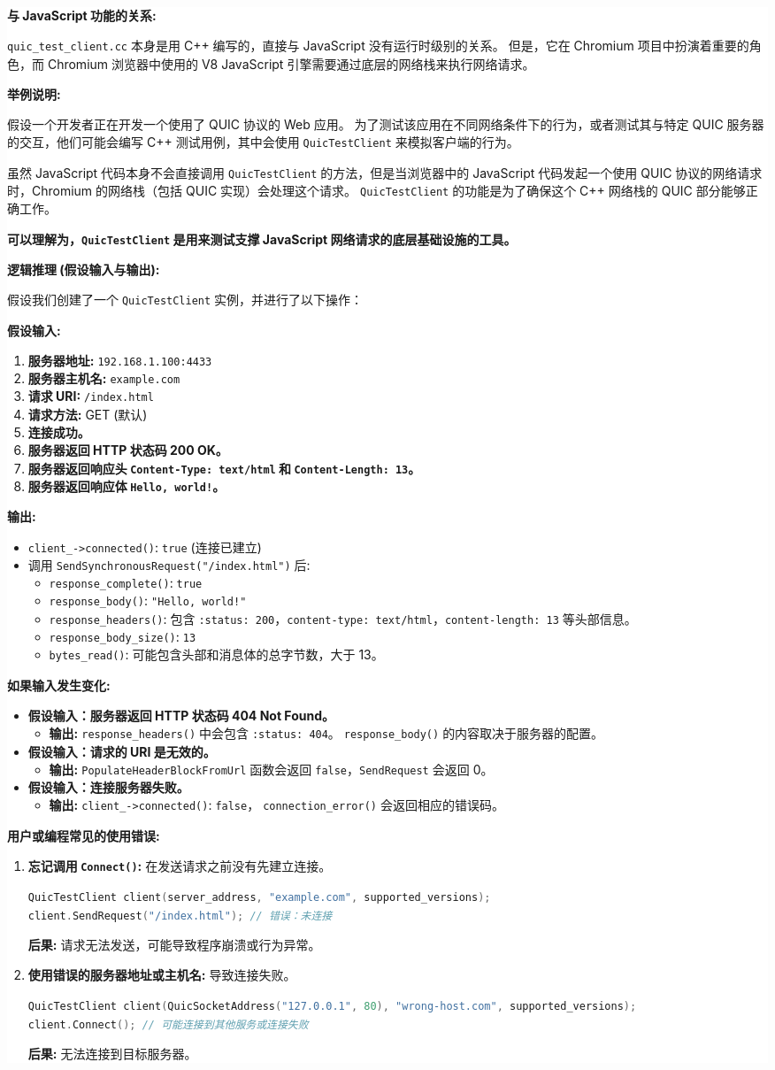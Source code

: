 **与 JavaScript 功能的关系:**

`quic_test_client.cc` 本身是用 C++ 编写的，直接与 JavaScript 没有运行时级别的关系。 但是，它在 Chromium 项目中扮演着重要的角色，而 Chromium 浏览器中使用的 V8 JavaScript 引擎需要通过底层的网络栈来执行网络请求。

**举例说明:**

假设一个开发者正在开发一个使用了 QUIC 协议的 Web 应用。 为了测试该应用在不同网络条件下的行为，或者测试其与特定 QUIC 服务器的交互，他们可能会编写 C++ 测试用例，其中会使用 `QuicTestClient` 来模拟客户端的行为。

虽然 JavaScript 代码本身不会直接调用 `QuicTestClient` 的方法，但是当浏览器中的 JavaScript 代码发起一个使用 QUIC 协议的网络请求时，Chromium 的网络栈（包括 QUIC 实现）会处理这个请求。  `QuicTestClient` 的功能是为了确保这个 C++ 网络栈的 QUIC 部分能够正确工作。

**可以理解为，`QuicTestClient` 是用来测试支撑 JavaScript 网络请求的底层基础设施的工具。**

**逻辑推理 (假设输入与输出):**

假设我们创建了一个 `QuicTestClient` 实例，并进行了以下操作：

**假设输入:**

1. **服务器地址:**  `192.168.1.100:4433`
2. **服务器主机名:** `example.com`
3. **请求 URI:** `/index.html`
4. **请求方法:** GET (默认)
5. **连接成功。**
6. **服务器返回 HTTP 状态码 200 OK。**
7. **服务器返回响应头 `Content-Type: text/html` 和 `Content-Length: 13`。**
8. **服务器返回响应体 `Hello, world!`。**

**输出:**

* `client_->connected()`:  `true` (连接已建立)
* 调用 `SendSynchronousRequest("/index.html")` 后:
    * `response_complete()`: `true`
    * `response_body()`: `"Hello, world!"`
    * `response_headers()`: 包含 `:status: 200`，`content-type: text/html`，`content-length: 13` 等头部信息。
    * `response_body_size()`: `13`
    * `bytes_read()`:  可能包含头部和消息体的总字节数，大于 13。

**如果输入发生变化:**

* **假设输入：服务器返回 HTTP 状态码 404 Not Found。**
    * **输出:** `response_headers()` 中会包含 `:status: 404`。 `response_body()` 的内容取决于服务器的配置。
* **假设输入：请求的 URI 是无效的。**
    * **输出:** `PopulateHeaderBlockFromUrl` 函数会返回 `false`，`SendRequest` 会返回 0。
* **假设输入：连接服务器失败。**
    * **输出:** `client_->connected()`: `false`， `connection_error()` 会返回相应的错误码。

**用户或编程常见的使用错误:**

1. **忘记调用 `Connect()`:**  在发送请求之前没有先建立连接。
   ```c++
   QuicTestClient client(server_address, "example.com", supported_versions);
   client.SendRequest("/index.html"); // 错误：未连接
   ```
   **后果:**  请求无法发送，可能导致程序崩溃或行为异常。

2. **使用错误的服务器地址或主机名:**  导致连接失败。
   ```c++
   QuicTestClient client(QuicSocketAddress("127.0.0.1", 80), "wrong-host.com", supported_versions);
   client.Connect(); // 可能连接到其他服务或连接失败
   ```
   **后果:**  无法连接到目标服务器。
